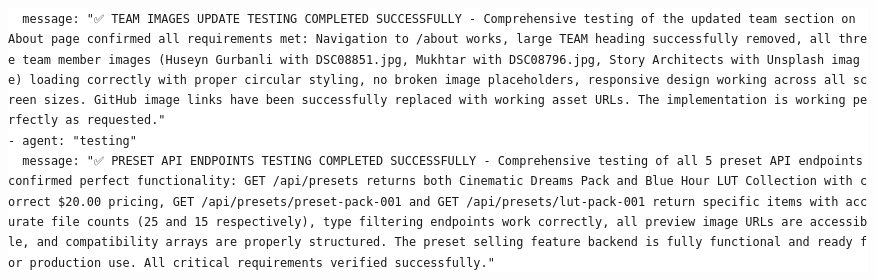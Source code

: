       message: "✅ TEAM IMAGES UPDATE TESTING COMPLETED SUCCESSFULLY - Comprehensive testing of the updated team section on About page confirmed all requirements met: Navigation to /about works, large TEAM heading successfully removed, all three team member images (Huseyn Gurbanli with DSC08851.jpg, Mukhtar with DSC08796.jpg, Story Architects with Unsplash image) loading correctly with proper circular styling, no broken image placeholders, responsive design working across all screen sizes. GitHub image links have been successfully replaced with working asset URLs. The implementation is working perfectly as requested."
    - agent: "testing"
      message: "✅ PRESET API ENDPOINTS TESTING COMPLETED SUCCESSFULLY - Comprehensive testing of all 5 preset API endpoints confirmed perfect functionality: GET /api/presets returns both Cinematic Dreams Pack and Blue Hour LUT Collection with correct $20.00 pricing, GET /api/presets/preset-pack-001 and GET /api/presets/lut-pack-001 return specific items with accurate file counts (25 and 15 respectively), type filtering endpoints work correctly, all preview image URLs are accessible, and compatibility arrays are properly structured. The preset selling feature backend is fully functional and ready for production use. All critical requirements verified successfully."